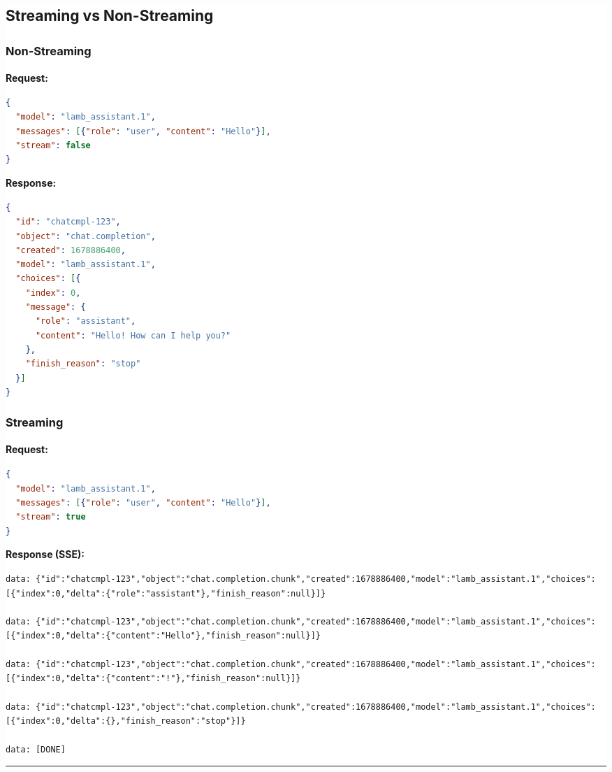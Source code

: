 
## Streaming vs Non-Streaming

### Non-Streaming

**Request:**
```json
{
  "model": "lamb_assistant.1",
  "messages": [{"role": "user", "content": "Hello"}],
  "stream": false
}
```

**Response:**
```json
{
  "id": "chatcmpl-123",
  "object": "chat.completion",
  "created": 1678886400,
  "model": "lamb_assistant.1",
  "choices": [{
    "index": 0,
    "message": {
      "role": "assistant",
      "content": "Hello! How can I help you?"
    },
    "finish_reason": "stop"
  }]
}
```

### Streaming

**Request:**
```json
{
  "model": "lamb_assistant.1",
  "messages": [{"role": "user", "content": "Hello"}],
  "stream": true
}
```

**Response (SSE):**
```
data: {"id":"chatcmpl-123","object":"chat.completion.chunk","created":1678886400,"model":"lamb_assistant.1","choices":[{"index":0,"delta":{"role":"assistant"},"finish_reason":null}]}

data: {"id":"chatcmpl-123","object":"chat.completion.chunk","created":1678886400,"model":"lamb_assistant.1","choices":[{"index":0,"delta":{"content":"Hello"},"finish_reason":null}]}

data: {"id":"chatcmpl-123","object":"chat.completion.chunk","created":1678886400,"model":"lamb_assistant.1","choices":[{"index":0,"delta":{"content":"!"},"finish_reason":null}]}

data: {"id":"chatcmpl-123","object":"chat.completion.chunk","created":1678886400,"model":"lamb_assistant.1","choices":[{"index":0,"delta":{},"finish_reason":"stop"}]}

data: [DONE]
```

---